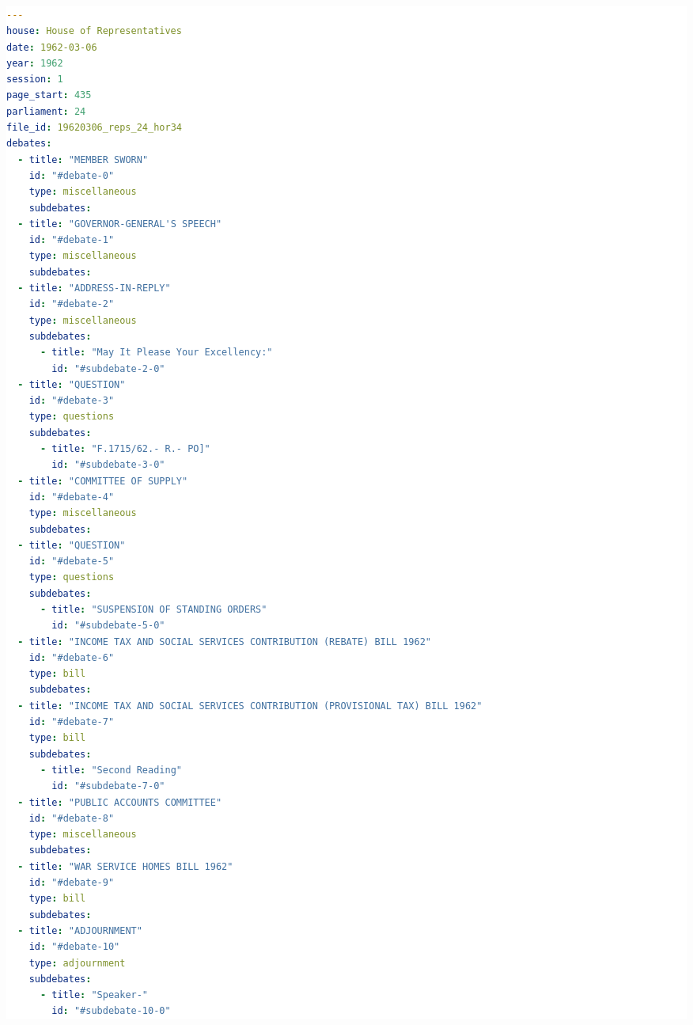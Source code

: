 ```yaml
---
house: House of Representatives
date: 1962-03-06
year: 1962
session: 1
page_start: 435
parliament: 24
file_id: 19620306_reps_24_hor34
debates:
  - title: "MEMBER SWORN"
    id: "#debate-0"
    type: miscellaneous
    subdebates:
  - title: "GOVERNOR-GENERAL'S SPEECH"
    id: "#debate-1"
    type: miscellaneous
    subdebates:
  - title: "ADDRESS-IN-REPLY"
    id: "#debate-2"
    type: miscellaneous
    subdebates:
      - title: "May It Please Your Excellency:"
        id: "#subdebate-2-0"
  - title: "QUESTION"
    id: "#debate-3"
    type: questions
    subdebates:
      - title: "F.1715/62.- R.- PO]"
        id: "#subdebate-3-0"
  - title: "COMMITTEE OF SUPPLY"
    id: "#debate-4"
    type: miscellaneous
    subdebates:
  - title: "QUESTION"
    id: "#debate-5"
    type: questions
    subdebates:
      - title: "SUSPENSION OF STANDING ORDERS"
        id: "#subdebate-5-0"
  - title: "INCOME TAX AND SOCIAL SERVICES CONTRIBUTION (REBATE) BILL 1962"
    id: "#debate-6"
    type: bill
    subdebates:
  - title: "INCOME TAX AND SOCIAL SERVICES CONTRIBUTION (PROVISIONAL TAX) BILL 1962"
    id: "#debate-7"
    type: bill
    subdebates:
      - title: "Second Reading"
        id: "#subdebate-7-0"
  - title: "PUBLIC ACCOUNTS COMMITTEE"
    id: "#debate-8"
    type: miscellaneous
    subdebates:
  - title: "WAR SERVICE HOMES BILL 1962"
    id: "#debate-9"
    type: bill
    subdebates:
  - title: "ADJOURNMENT"
    id: "#debate-10"
    type: adjournment
    subdebates:
      - title: "Speaker-"
        id: "#subdebate-10-0"
```